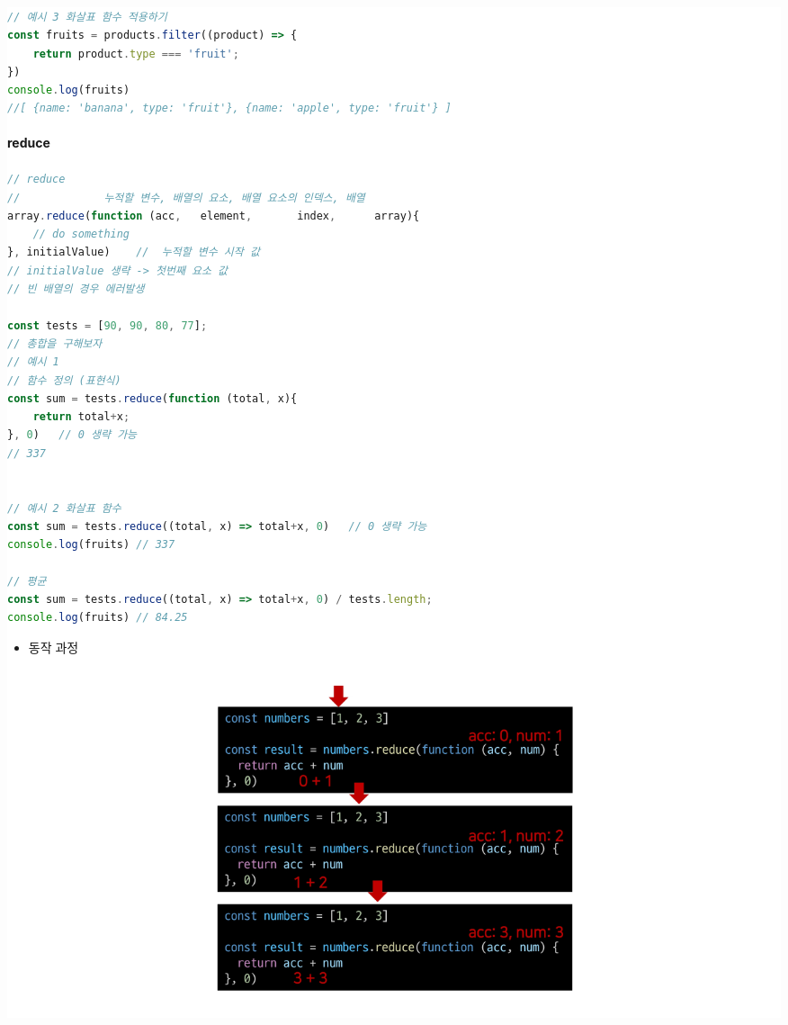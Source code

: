 ```javascript
// 예시 3 화살표 함수 적용하기
const fruits = products.filter((product) => {
    return product.type === 'fruit';
})
console.log(fruits)
//[ {name: 'banana', type: 'fruit'}, {name: 'apple', type: 'fruit'} ]
```

#### reduce
```javascript
// reduce
//             누적할 변수, 배열의 요소, 배열 요소의 인덱스, 배열
array.reduce(function (acc,   element,       index,      array){
    // do something
}, initialValue)    //  누적할 변수 시작 값
// initialValue 생략 -> 첫번째 요소 값
// 빈 배열의 경우 에러발생

const tests = [90, 90, 80, 77];
// 총합을 구해보자
// 예시 1
// 함수 정의 (표현식)
const sum = tests.reduce(function (total, x){
    return total+x;
}, 0)   // 0 생략 가능
// 337


// 예시 2 화살표 함수
const sum = tests.reduce((total, x) => total+x, 0)   // 0 생략 가능
console.log(fruits) // 337

// 평균
const sum = tests.reduce((total, x) => total+x, 0) / tests.length;  
console.log(fruits) // 84.25
```
- 동작 과정
<div style="text-align:center; padding-top:10px; padding-bottom:10px;">
    <img src="../source/images/reduce.PNG" alt="reduce 동작과정">
</div>
